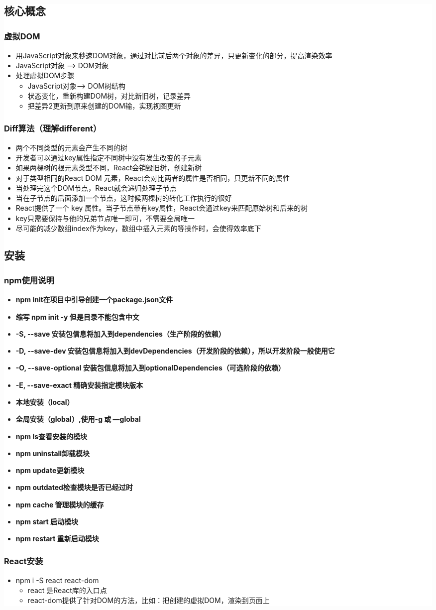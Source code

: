 ## 核心概念

### 虚拟DOM

- 用JavaScript对象来秒速DOM对象，通过对比前后两个对象的差异，只更新变化的部分，提高渲染效率
- JavaScript对象 —> DOM对象
- 处理虚拟DOM步骤
  - JavaScript对象—> DOM树结构
  - 状态变化，重新构建DOM树，对比新旧树，记录差异
  - 把差异2更新到原来创建的DOM输，实现视图更新

### Diff算法（理解different）

- 两个不同类型的元素会产生不同的树
- 开发者可以通过key属性指定不同树中没有发生改变的子元素
- 如果两棵树的根元素类型不同，React会销毁旧树，创建新树
- 对于类型相同的React DOM 元素，React会对比两者的属性是否相同，只更新不同的属性
- 当处理完这个DOM节点，React就会递归处理子节点
- 当在子节点的后面添加一个节点，这时候两棵树的转化工作执行的很好
- React提供了一个 key 属性。当子节点带有key属性，React会通过key来匹配原始树和后来的树
- key只需要保持与他的兄弟节点唯一即可，不需要全局唯一
- 尽可能的减少数组index作为key，数组中插入元素的等操作时，会使得效率底下

## 安装

### npm使用说明

- **npm init在项目中引导创建一个package.json文件**
- **缩写 npm init -y 但是目录不能包含中文**


- **-S, --save 安装包信息将加入到dependencies（生产阶段的依赖）**
- **-D, --save-dev 安装包信息将加入到devDependencies（开发阶段的依赖），所以开发阶段一般使用它**
- **-O, --save-optional 安装包信息将加入到optionalDependencies（可选阶段的依赖）**
- **-E, --save-exact 精确安装指定模块版本**
- **本地安装（local）**
- **全局安装（global）,使用-g 或 —global**
- **npm ls查看安装的模块**
- **npm uninstall卸载模块**
- **npm update更新模块**
- **npm outdated检查模块是否已经过时**
- **npm cache 管理模块的缓存**
- **npm start 启动模块**
- **npm restart 重新启动模块**

### React安装

- npm i -S react react-dom
  - react 是React库的入口点
  - react-dom提供了针对DOM的方法，比如：把创建的虚拟DOM，渲染到页面上
